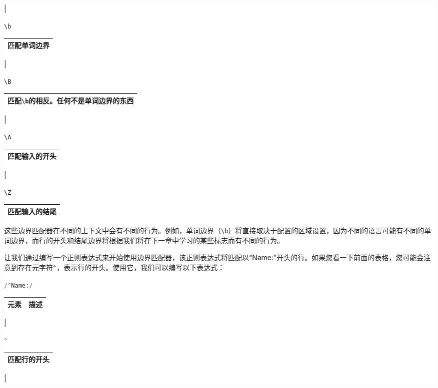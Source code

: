 |

```py
\b
```

| 匹配单词边界 |
| --- |

|

```py
\B
```

| 匹配`\b`的相反。任何不是单词边界的东西 |
| --- |

|

```py
\A
```

| 匹配输入的开头 |
| --- |

|

```py
\Z
```

| 匹配输入的结尾 |
| --- |

这些边界匹配器在不同的上下文中会有不同的行为。例如，单词边界（`\b`）将直接取决于配置的区域设置，因为不同的语言可能有不同的单词边界，而行的开头和结尾边界将根据我们将在下一章中学习的某些标志而有不同的行为。

让我们通过编写一个正则表达式来开始使用边界匹配器，该正则表达式将匹配以“Name:”开头的行。如果您看一下前面的表格，您可能会注意到存在元字符`^`，表示行的开头。使用它，我们可以编写以下表达式：

```py
/^Name:/
```

| 元素 | 描述 |
| --- | --- |

|

```py
^
```

| 匹配行的开头 |
| --- |

|
